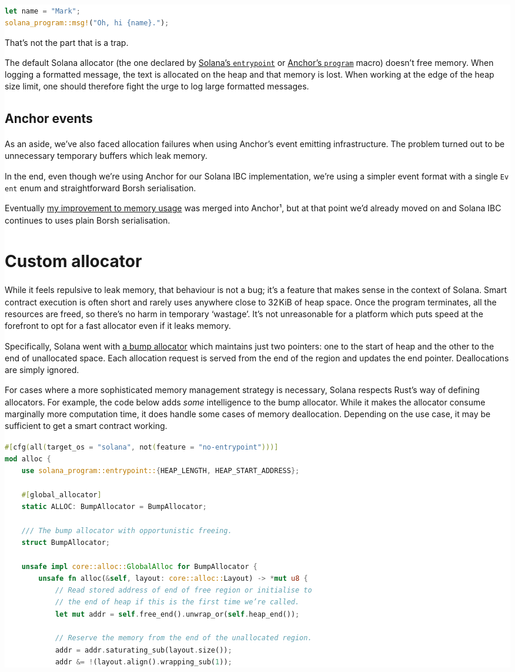 
```rust
let name = "Mark";
solana_program::msg!("Oh, hi {name}.");
```

That’s not the part that is a trap.

The default Solana allocator (the one declared by [Solana’s `entrypoint`](https://docs.rs/solana-program/latest/solana_program/macro.entrypoint.html) or [Anchor’s `program`](https://docs.rs/anchor-lang/latest/anchor_lang/attr.program.html) macro) doesn’t free memory.  When logging a formatted message, the text is allocated on the heap and that memory is lost.  When working at the edge of the heap size limit, one should therefore fight the urge to log large formatted messages.


## Anchor events

As an aside, we’ve also faced allocation failures when using Anchor’s event emitting infrastructure.  The problem turned out to be unnecessary temporary buffers which leak memory.

In the end, even though we’re using Anchor for our Solana IBC implementation, we’re using a simpler event format with a single `Event` enum and straightforward Borsh serialisation.

Eventually [my improvement to memory usage](https://github.com/coral-xyz/anchor/pull/2691) was merged into Anchor¹, but at that point we’d already moved on and Solana IBC continues to uses plain Borsh serialisation.


# Custom allocator

While it feels repulsive to leak memory, that behaviour is not a bug; it’s a feature that makes sense in the context of Solana.  Smart contract execution is often short and rarely uses anywhere close to 32 KiB of heap space.  Once the program terminates, all the resources are freed, so there’s no harm in temporary ‘wastage’.  It’s not unreasonable for a platform which puts speed at the forefront to opt for a fast allocator even if it leaks memory.

Specifically, Solana went with [a bump allocator](https://docs.rs/solana-program/latest/solana_program/entrypoint/struct.BumpAllocator.html) which maintains just two pointers: one to the start of heap and the other to the end of unallocated space.  Each allocation request is served from the end of the region and updates the end pointer.  Deallocations are simply ignored.

For cases where a more sophisticated memory management strategy is necessary, Solana respects Rust’s way of defining allocators.  For example, the code below adds *some* intelligence to the bump allocator.  While it makes the allocator consume marginally more computation time, it does handle some cases of memory deallocation.  Depending on the use case, it may be sufficient to get a smart contract working.

```rust
#[cfg(all(target_os = "solana", not(feature = "no-entrypoint")))]
mod alloc {
    use solana_program::entrypoint::{HEAP_LENGTH, HEAP_START_ADDRESS};

    #[global_allocator]
    static ALLOC: BumpAllocator = BumpAllocator;

    /// The bump allocator with opportunistic freeing.
    struct BumpAllocator;

    unsafe impl core::alloc::GlobalAlloc for BumpAllocator {
        unsafe fn alloc(&self, layout: core::alloc::Layout) -> *mut u8 {
            // Read stored address of end of free region or initialise to
            // the end of heap if this is the first time we’re called.
            let mut addr = self.free_end().unwrap_or(self.heap_end());

            // Reserve the memory from the end of the unallocated region.
            addr = addr.saturating_sub(layout.size());
            addr &= !(layout.align().wrapping_sub(1));

```